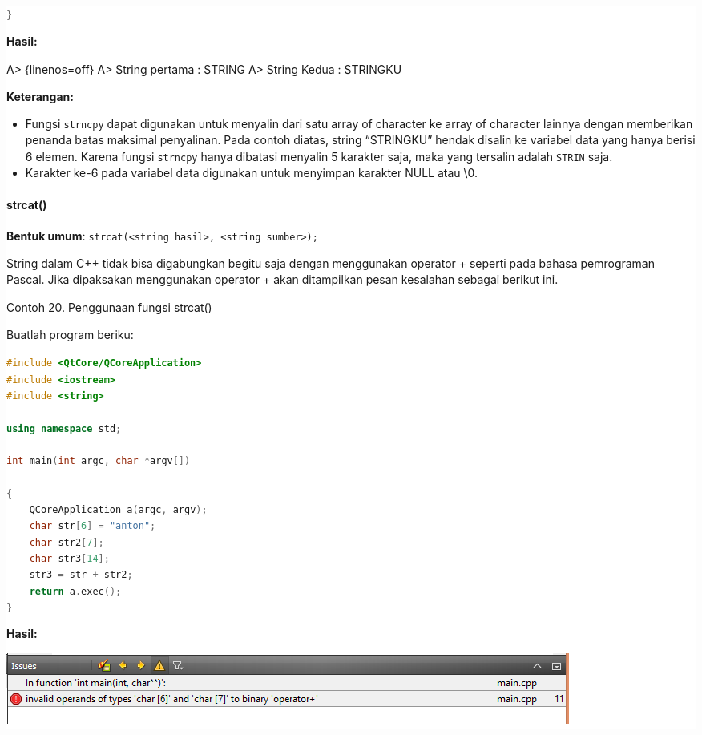 ```cpp
}
```

**Hasil:**

A> {linenos=off}
A>	String pertama : STRING
A>	String Kedua : STRINGKU

**Keterangan:**

* Fungsi `strncpy` dapat digunakan untuk menyalin dari satu array of character ke array of character lainnya dengan memberikan penanda batas maksimal penyalinan. Pada contoh diatas, string “STRINGKU” hendak disalin ke variabel data yang hanya berisi 6 elemen. Karena fungsi `strncpy` hanya dibatasi menyalin 5 karakter saja, maka yang tersalin adalah `STRIN` saja.
* Karakter ke-6 pada variabel data digunakan untuk menyimpan karakter NULL atau \0.

#### strcat()

__Bentuk umum__: `strcat(<string hasil>, <string sumber>);`

String dalam C++ tidak bisa digabungkan begitu saja dengan menggunakan operator + seperti pada bahasa pemrograman Pascal. Jika dipaksakan menggunakan operator + akan ditampilkan pesan kesalahan sebagai berikut ini.

Contoh 20. Penggunaan fungsi strcat()

Buatlah program beriku:

```cpp
#include <QtCore/QCoreApplication>
#include <iostream>
#include <string>

using namespace std;

int main(int argc, char *argv[])

{
	QCoreApplication a(argc, argv);
	char str[6] = "anton";
	char str2[7];
	char str3[14];
	str3 = str + str2;
	return a.exec();
}
```
**Hasil:**

![](images/Capture3-6.PNG)
